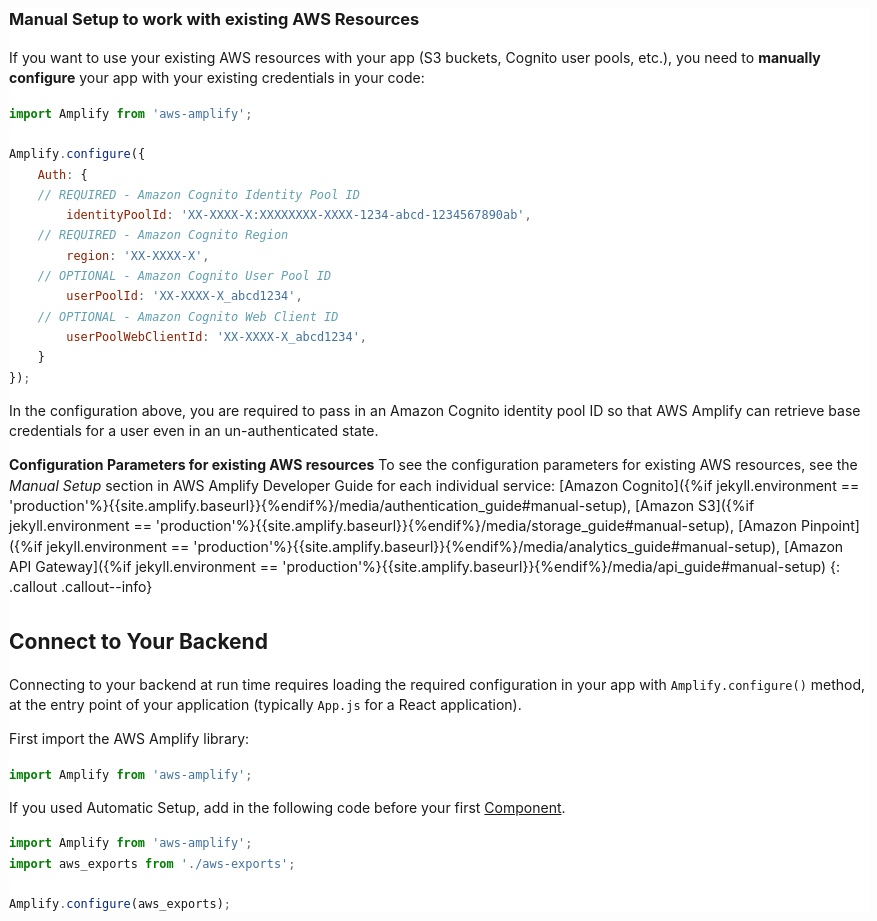 ### Manual Setup to work with existing AWS Resources

If you want to use your existing AWS resources with your app (S3 buckets, Cognito user pools, etc.), you need to **manually configure** your app with your existing credentials in your code:


```js
import Amplify from 'aws-amplify';

Amplify.configure({
    Auth: {
    // REQUIRED - Amazon Cognito Identity Pool ID
        identityPoolId: 'XX-XXXX-X:XXXXXXXX-XXXX-1234-abcd-1234567890ab', 
    // REQUIRED - Amazon Cognito Region
        region: 'XX-XXXX-X', 
    // OPTIONAL - Amazon Cognito User Pool ID
        userPoolId: 'XX-XXXX-X_abcd1234',
    // OPTIONAL - Amazon Cognito Web Client ID
        userPoolWebClientId: 'XX-XXXX-X_abcd1234', 
    }
});
```
In the configuration above, you are required to pass in an Amazon Cognito identity pool ID so that AWS Amplify can retrieve base credentials for a user even in an un-authenticated state. 

**Configuration Parameters for existing AWS resources**
To see the configuration parameters for existing AWS resources, see the *Manual Setup* section in AWS Amplify Developer Guide for each individual service:
[Amazon Cognito]({%if jekyll.environment == 'production'%}{{site.amplify.baseurl}}{%endif%}/media/authentication_guide#manual-setup),
[Amazon S3]({%if jekyll.environment == 'production'%}{{site.amplify.baseurl}}{%endif%}/media/storage_guide#manual-setup),
[Amazon Pinpoint]({%if jekyll.environment == 'production'%}{{site.amplify.baseurl}}{%endif%}/media/analytics_guide#manual-setup),
[Amazon API Gateway]({%if jekyll.environment == 'production'%}{{site.amplify.baseurl}}{%endif%}/media/api_guide#manual-setup)
{: .callout .callout--info}


## Connect to Your Backend

Connecting to your backend at run time requires loading the required configuration in your app with `Amplify.configure()` method, at the entry point of your application (typically `App.js` for a React application).

First import the AWS Amplify library:  

```js
import Amplify from 'aws-amplify';
```

If you used Automatic Setup, add in the following code before your first [Component](https://reactjs.org/docs/components-and-props.html).

```js
import Amplify from 'aws-amplify';
import aws_exports from './aws-exports';

Amplify.configure(aws_exports);
```
